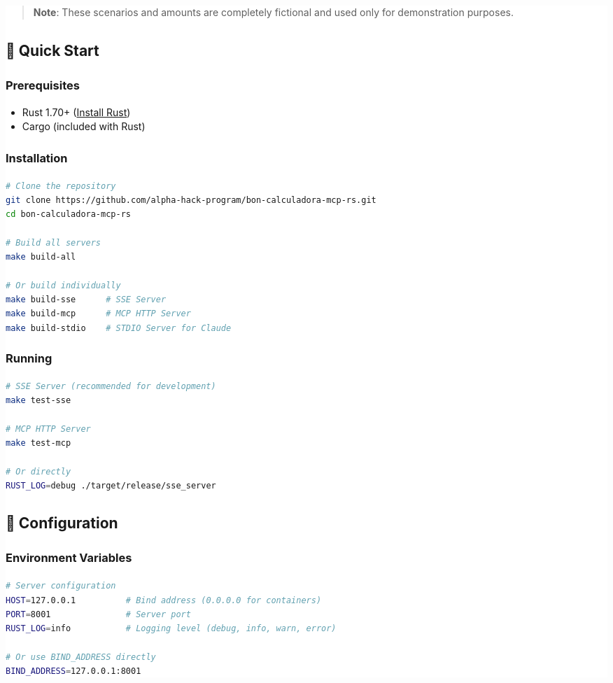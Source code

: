 > **Note**: These scenarios and amounts are completely fictional and used only for demonstration purposes.

## 🚀 Quick Start

### Prerequisites

- Rust 1.70+ ([Install Rust](https://rustup.rs/))
- Cargo (included with Rust)

### Installation

```bash
# Clone the repository
git clone https://github.com/alpha-hack-program/bon-calculadora-mcp-rs.git
cd bon-calculadora-mcp-rs

# Build all servers
make build-all

# Or build individually
make build-sse      # SSE Server
make build-mcp      # MCP HTTP Server
make build-stdio    # STDIO Server for Claude
```

### Running

```bash
# SSE Server (recommended for development)
make test-sse

# MCP HTTP Server
make test-mcp

# Or directly
RUST_LOG=debug ./target/release/sse_server
```

## 🔧 Configuration

### Environment Variables

```bash
# Server configuration
HOST=127.0.0.1          # Bind address (0.0.0.0 for containers)
PORT=8001               # Server port
RUST_LOG=info           # Logging level (debug, info, warn, error)

# Or use BIND_ADDRESS directly
BIND_ADDRESS=127.0.0.1:8001
```
